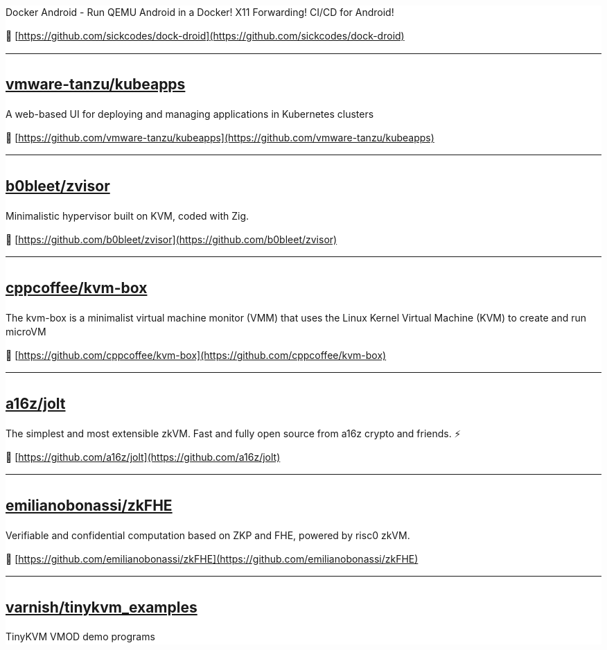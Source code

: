 Docker Android - Run QEMU Android in a Docker! X11 Forwarding! CI/CD for Android!

🔗 [https://github.com/sickcodes/dock-droid](https://github.com/sickcodes/dock-droid)

---

## [vmware-tanzu/kubeapps](https://github.com/vmware-tanzu/kubeapps)

A web-based UI for deploying and managing applications in Kubernetes clusters

🔗 [https://github.com/vmware-tanzu/kubeapps](https://github.com/vmware-tanzu/kubeapps)

---

## [b0bleet/zvisor](https://github.com/b0bleet/zvisor)

Minimalistic hypervisor built on KVM, coded with Zig.

🔗 [https://github.com/b0bleet/zvisor](https://github.com/b0bleet/zvisor)

---

## [cppcoffee/kvm-box](https://github.com/cppcoffee/kvm-box)

The kvm-box is a minimalist virtual machine monitor (VMM) that uses the Linux Kernel Virtual Machine (KVM) to create and run microVM

🔗 [https://github.com/cppcoffee/kvm-box](https://github.com/cppcoffee/kvm-box)

---

## [a16z/jolt](https://github.com/a16z/jolt)

The simplest and most extensible zkVM. Fast and fully open source from a16z crypto and friends. ⚡

🔗 [https://github.com/a16z/jolt](https://github.com/a16z/jolt)

---

## [emilianobonassi/zkFHE](https://github.com/emilianobonassi/zkFHE)

Verifiable and confidential computation based on ZKP and FHE, powered by risc0 zkVM.

🔗 [https://github.com/emilianobonassi/zkFHE](https://github.com/emilianobonassi/zkFHE)

---

## [varnish/tinykvm_examples](https://github.com/varnish/tinykvm_examples)

TinyKVM VMOD demo programs
